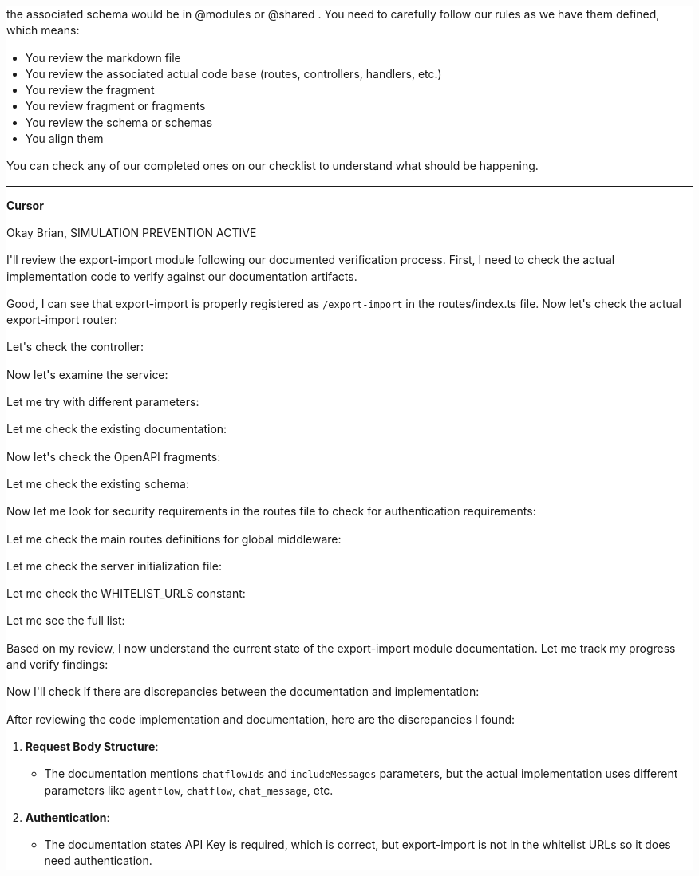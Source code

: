 the associated schema would be in @modules  or @shared . You need to carefully follow our rules as we have them defined, which means:

- You review the markdown file
- You review the associated actual code base (routes, controllers, handlers, etc.)
- You review the fragment
- You review fragment or fragments
- You review the schema or schemas
- You align them

You can check any of our completed ones on our checklist to understand what should be happening. 

---

**Cursor**

Okay Brian, SIMULATION PREVENTION ACTIVE

I'll review the export-import module following our documented verification process. First, I need to check the actual implementation code to verify against our documentation artifacts.

Good, I can see that export-import is properly registered as `/export-import` in the routes/index.ts file. Now let's check the actual export-import router:

Let's check the controller:

Now let's examine the service:

Let me try with different parameters:

Let me check the existing documentation:

Now let's check the OpenAPI fragments:

Let me check the existing schema:

Now let me look for security requirements in the routes file to check for authentication requirements:

Let me check the main routes definitions for global middleware:

Let me check the server initialization file:

Let me check the WHITELIST_URLS constant:

Let me see the full list:

Based on my review, I now understand the current state of the export-import module documentation. Let me track my progress and verify findings:

Now I'll check if there are discrepancies between the documentation and implementation:

After reviewing the code implementation and documentation, here are the discrepancies I found:

1. **Request Body Structure**:
   - The documentation mentions `chatflowIds` and `includeMessages` parameters, but the actual implementation uses different parameters like `agentflow`, `chatflow`, `chat_message`, etc.

2. **Authentication**:
   - The documentation states API Key is required, which is correct, but export-import is not in the whitelist URLs so it does need authentication. 
